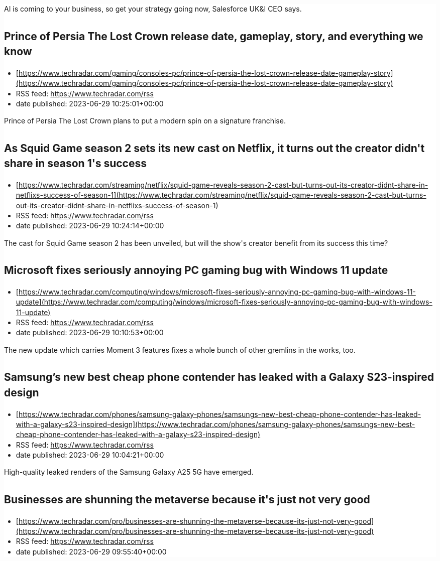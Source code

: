 AI is coming to your business, so get your strategy going now, Salesforce UK&amp;I CEO says.

## Prince of Persia The Lost Crown release date, gameplay, story, and everything we know
 - [https://www.techradar.com/gaming/consoles-pc/prince-of-persia-the-lost-crown-release-date-gameplay-story](https://www.techradar.com/gaming/consoles-pc/prince-of-persia-the-lost-crown-release-date-gameplay-story)
 - RSS feed: https://www.techradar.com/rss
 - date published: 2023-06-29 10:25:01+00:00

Prince of Persia The Lost Crown plans to put a modern spin on a signature franchise.

## As Squid Game season 2 sets its new cast on Netflix, it turns out the creator didn't share in season 1's success
 - [https://www.techradar.com/streaming/netflix/squid-game-reveals-season-2-cast-but-turns-out-its-creator-didnt-share-in-netflixs-success-of-season-1](https://www.techradar.com/streaming/netflix/squid-game-reveals-season-2-cast-but-turns-out-its-creator-didnt-share-in-netflixs-success-of-season-1)
 - RSS feed: https://www.techradar.com/rss
 - date published: 2023-06-29 10:24:14+00:00

The cast for Squid Game season 2 has been unveiled, but will the show's creator benefit from its success this time?

## Microsoft fixes seriously annoying PC gaming bug with Windows 11 update
 - [https://www.techradar.com/computing/windows/microsoft-fixes-seriously-annoying-pc-gaming-bug-with-windows-11-update](https://www.techradar.com/computing/windows/microsoft-fixes-seriously-annoying-pc-gaming-bug-with-windows-11-update)
 - RSS feed: https://www.techradar.com/rss
 - date published: 2023-06-29 10:10:53+00:00

The new update which carries Moment 3 features fixes a whole bunch of other gremlins in the works, too.

## Samsung’s new best cheap phone contender has leaked with a Galaxy S23-inspired design
 - [https://www.techradar.com/phones/samsung-galaxy-phones/samsungs-new-best-cheap-phone-contender-has-leaked-with-a-galaxy-s23-inspired-design](https://www.techradar.com/phones/samsung-galaxy-phones/samsungs-new-best-cheap-phone-contender-has-leaked-with-a-galaxy-s23-inspired-design)
 - RSS feed: https://www.techradar.com/rss
 - date published: 2023-06-29 10:04:21+00:00

High-quality leaked renders of the Samsung Galaxy A25 5G have emerged.

## Businesses are shunning the metaverse because it's just not very good
 - [https://www.techradar.com/pro/businesses-are-shunning-the-metaverse-because-its-just-not-very-good](https://www.techradar.com/pro/businesses-are-shunning-the-metaverse-because-its-just-not-very-good)
 - RSS feed: https://www.techradar.com/rss
 - date published: 2023-06-29 09:55:40+00:00
